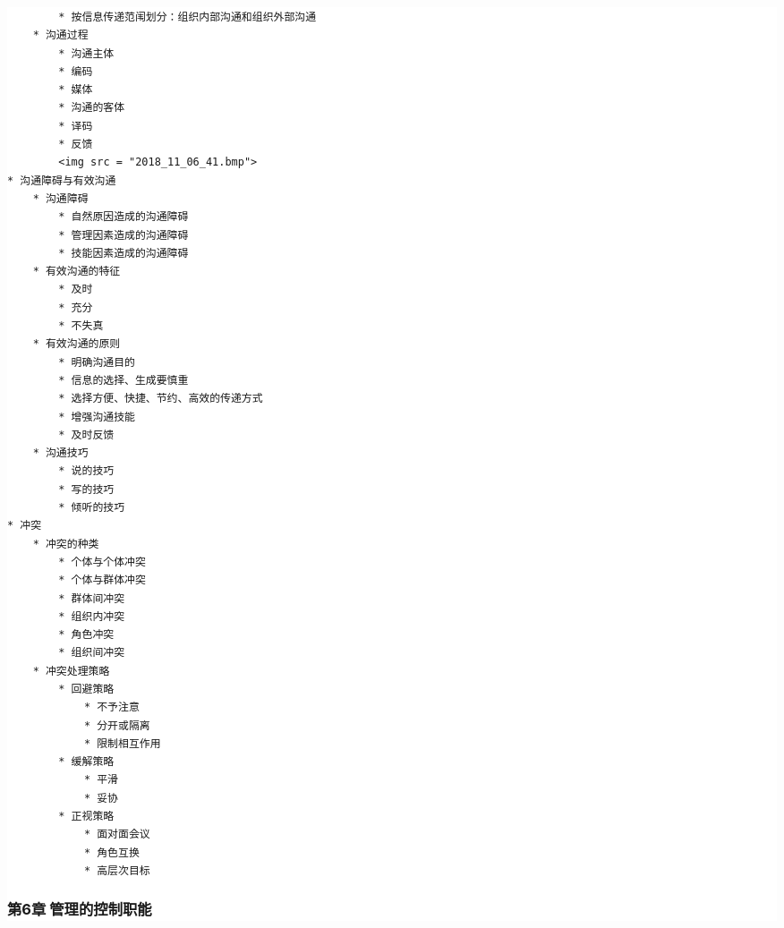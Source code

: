             * 按信息传递范闱划分：组织内部沟通和组织外部沟通
        * 沟通过程
            * 沟通主体
            * 编码
            * 媒体
            * 沟通的客体
            * 译码
            * 反馈
            <img src = "2018_11_06_41.bmp">
    * 沟通障碍与有效沟通
        * 沟通障碍
            * 自然原因造成的沟通障碍
            * 管理因素造成的沟通障碍
            * 技能因素造成的沟通障碍
        * 有效沟通的特征
            * 及时
            * 充分
            * 不失真
        * 有效沟通的原则
            * 明确沟通目的
            * 信息的选择、生成要慎重
            * 选择方便、快捷、节约、高效的传递方式
            * 增强沟通技能
            * 及时反馈
        * 沟通技巧
            * 说的技巧
            * 写的技巧
            * 倾听的技巧
    * 冲突
        * 冲突的种类
            * 个体与个体冲突
            * 个体与群体冲突
            * 群体间冲突
            * 组织内冲突
            * 角色冲突
            * 组织间冲突
        * 冲突处理策略
            * 回避策略
                * 不予注意
                * 分开或隔离
                * 限制相互作用
            * 缓解策略
                * 平滑
                * 妥协
            * 正视策略
                * 面对面会议
                * 角色互换
                * 高层次目标

### 第6章 管理的控制职能
